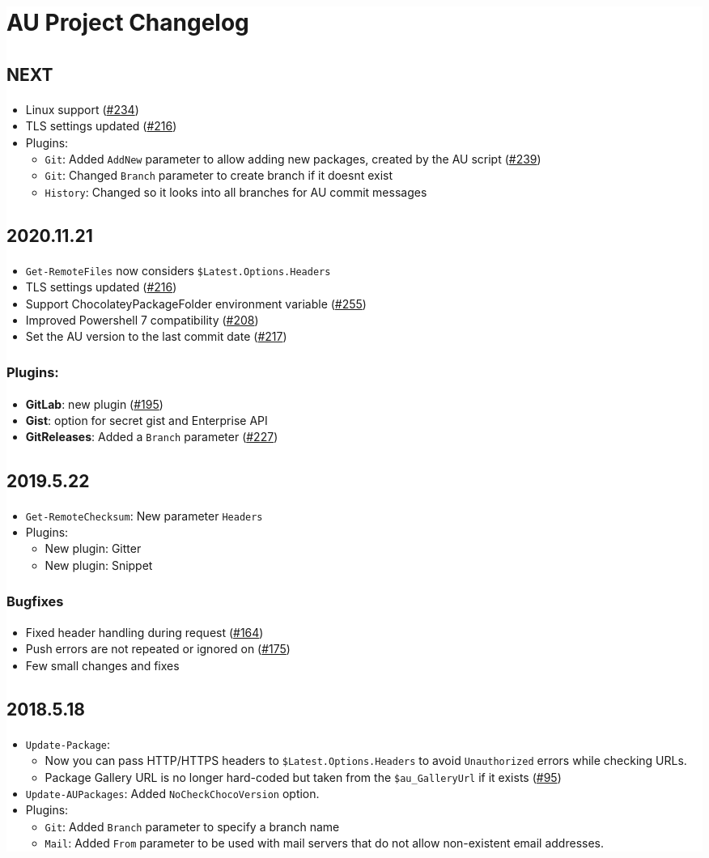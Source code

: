 # AU Project Changelog

## NEXT

- Linux support ([#234](https://github.com/majkinetor/au/pull/234))
- TLS settings updated ([#216](https://github.com/majkinetor/au/pull/233))
- Plugins:
  - `Git`: Added `AddNew` parameter to allow adding new packages, created by the AU script ([#239](https://github.com/majkinetor/au/issues/239))
  - `Git`: Changed `Branch` parameter to create branch if it doesnt exist
  - `History`: Changed so it looks into all branches for AU commit messages


## 2020.11.21

- `Get-RemoteFiles` now considers `$Latest.Options.Headers`
- TLS settings updated ([#216](https://github.com/majkinetor/au/pull/216))
- Support ChocolateyPackageFolder environment variable ([#255](https://github.com/majkinetor/au/pull/255))
- Improved Powershell 7 compatibility ([#208](https://github.com/majkinetor/au/issues/208))
- Set the AU version to the last commit date ([#217](https://github.com/majkinetor/au/pull/217))

### Plugins:

- **GitLab**: new plugin  ([#195](https://github.com/majkinetor/au/pull/195))
- **Gist**: option for secret gist and Enterprise API
- **GitReleases**: Added a `Branch` parameter ([#227](https://github.com/majkinetor/au/issues/227))

## 2019.5.22

- `Get-RemoteChecksum`: New parameter `Headers`
- Plugins:
  - New plugin: Gitter
  - New plugin: Snippet

### Bugfixes

- Fixed header handling during request ([#164](https://github.com/majkinetor/au/issues/164))
- Push errors are not repeated or ignored on ([#175](https://github.com/majkinetor/au/issues/175))
- Few small changes and fixes

## 2018.5.18

- `Update-Package`:
  - Now you can pass HTTP/HTTPS headers to `$Latest.Options.Headers` to avoid `Unauthorized` errors while checking URLs.
  - Package Gallery URL is no longer hard-coded but taken from the `$au_GalleryUrl` if it exists ([#95](https://github.com/majkinetor/au/issues/95))
- `Update-AUPackages`: Added `NoCheckChocoVersion` option.
- Plugins:
  - `Git`: Added `Branch` parameter to specify a branch name
  - `Mail`: Added `From` parameter to be used with mail servers that do not allow non-existent email addresses.

